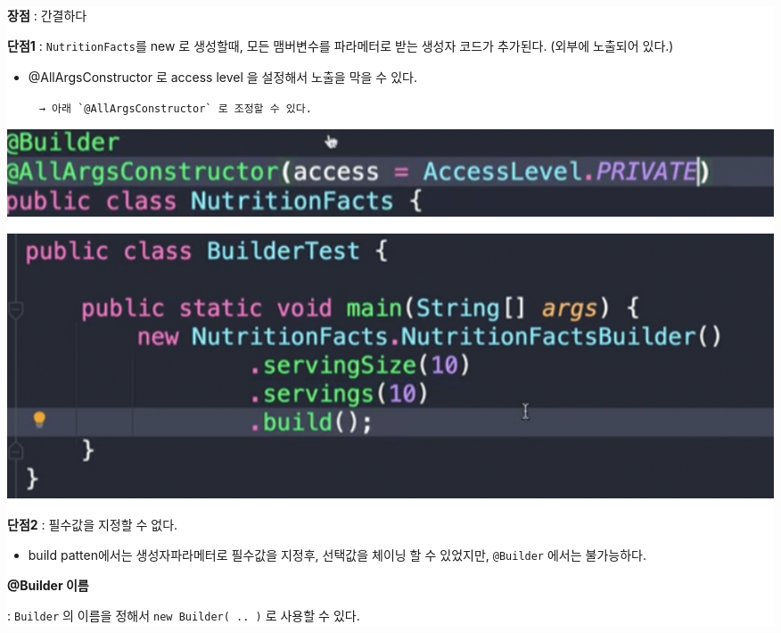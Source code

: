 **장점** : 간결하다

**단점1** : `NutritionFacts`를 new 로 생성할때, 모든 맴버변수를 파라메터로 받는 생성자 코드가 추가된다. (외부에 노출되어 있다.)

- @AllArgsConstructor 로 access level 을 설정해서 노출을 막을 수 있다.

```
     → 아래 `@AllArgsConstructor` 로 조정할 수 있다.
```

![스크린샷 2023-07-30 오전 1.44.11](../../../img/item02-02.png)

![스크린샷 2023-07-30 오전 1.44.22](../../../img/item02-03.png)

**단점2** : 필수값을 지정할 수 없다.

- build patten에서는 생성자파라메터로 필수값을 지정후, 선택값을 체이닝 할 수 있었지만, `@Builder` 에서는 불가능하다.

**@Builder 이름**

: `Builder` 의 이름을 정해서 `new Builder( .. )` 로 사용할 수 있다.

